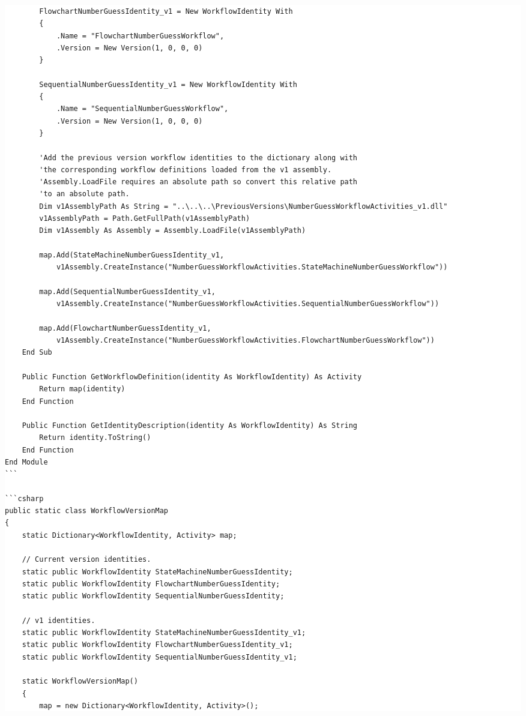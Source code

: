             FlowchartNumberGuessIdentity_v1 = New WorkflowIdentity With
            {
                .Name = "FlowchartNumberGuessWorkflow",
                .Version = New Version(1, 0, 0, 0)
            }

            SequentialNumberGuessIdentity_v1 = New WorkflowIdentity With
            {
                .Name = "SequentialNumberGuessWorkflow",
                .Version = New Version(1, 0, 0, 0)
            }

            'Add the previous version workflow identities to the dictionary along with
            'the corresponding workflow definitions loaded from the v1 assembly.
            'Assembly.LoadFile requires an absolute path so convert this relative path
            'to an absolute path.
            Dim v1AssemblyPath As String = "..\..\..\PreviousVersions\NumberGuessWorkflowActivities_v1.dll"
            v1AssemblyPath = Path.GetFullPath(v1AssemblyPath)
            Dim v1Assembly As Assembly = Assembly.LoadFile(v1AssemblyPath)

            map.Add(StateMachineNumberGuessIdentity_v1,
                v1Assembly.CreateInstance("NumberGuessWorkflowActivities.StateMachineNumberGuessWorkflow"))

            map.Add(SequentialNumberGuessIdentity_v1,
                v1Assembly.CreateInstance("NumberGuessWorkflowActivities.SequentialNumberGuessWorkflow"))

            map.Add(FlowchartNumberGuessIdentity_v1,
                v1Assembly.CreateInstance("NumberGuessWorkflowActivities.FlowchartNumberGuessWorkflow"))
        End Sub

        Public Function GetWorkflowDefinition(identity As WorkflowIdentity) As Activity
            Return map(identity)
        End Function

        Public Function GetIdentityDescription(identity As WorkflowIdentity) As String
            Return identity.ToString()
        End Function
    End Module
    ```

    ```csharp
    public static class WorkflowVersionMap
    {
        static Dictionary<WorkflowIdentity, Activity> map;

        // Current version identities.
        static public WorkflowIdentity StateMachineNumberGuessIdentity;
        static public WorkflowIdentity FlowchartNumberGuessIdentity;
        static public WorkflowIdentity SequentialNumberGuessIdentity;

        // v1 identities.
        static public WorkflowIdentity StateMachineNumberGuessIdentity_v1;
        static public WorkflowIdentity FlowchartNumberGuessIdentity_v1;
        static public WorkflowIdentity SequentialNumberGuessIdentity_v1;

        static WorkflowVersionMap()
        {
            map = new Dictionary<WorkflowIdentity, Activity>();
